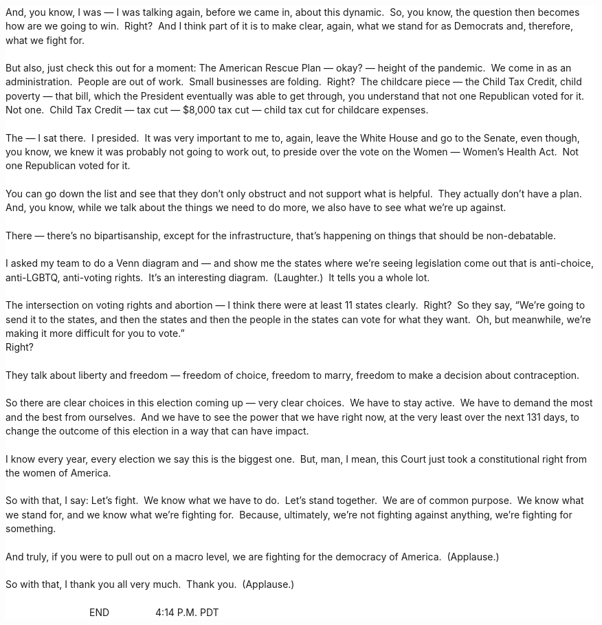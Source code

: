 And, you know, I was — I was talking again, before we came in, about
this dynamic.  So, you know, the question then becomes how are we going
to win.  Right?  And I think part of it is to make clear, again, what we
stand for as Democrats and, therefore, what we fight for.   
   
But also, just check this out for a moment: The American Rescue Plan —
okay? — height of the pandemic.  We come in as an administration. 
People are out of work.  Small businesses are folding.  Right?  The
childcare piece — the Child Tax Credit, child poverty — that bill, which
the President eventually was able to get through, you understand that
not one Republican voted for it.  Not one.  Child Tax Credit — tax cut —
$8,000 tax cut — child tax cut for childcare expenses.  
   
The — I sat there.  I presided.  It was very important to me to, again,
leave the White House and go to the Senate, even though, you know, we
knew it was probably not going to work out, to preside over the vote on
the Women — Women’s Health Act.  Not one Republican voted for it.   
   
You can go down the list and see that they don’t only obstruct and not
support what is helpful.  They actually don’t have a plan.  And, you
know, while we talk about the things we need to do more, we also have to
see what we’re up against.  
   
There — there’s no bipartisanship, except for the infrastructure, that’s
happening on things that should be non-debatable.  
   
I asked my team to do a Venn diagram and — and show me the states where
we’re seeing legislation come out that is anti-choice, anti-LGBTQ,
anti-voting rights.  It’s an interesting diagram.  (Laughter.)  It tells
you a whole lot.  
   
The intersection on voting rights and abortion — I think there were at
least 11 states clearly.  Right?  So they say, “We’re going to send it
to the states, and then the states and then the people in the states can
vote for what they want.  Oh, but meanwhile, we’re making it more
difficult for you to vote.”  
Right?  
   
They talk about liberty and freedom — freedom of choice, freedom to
marry, freedom to make a decision about contraception.  
   
So there are clear choices in this election coming up — very clear
choices.  We have to stay active.  We have to demand the most and the
best from ourselves.  And we have to see the power that we have right
now, at the very least over the next 131 days, to change the outcome of
this election in a way that can have impact.   
   
I know every year, every election we say this is the biggest one.  But,
man, I mean, this Court just took a constitutional right from the women
of America.   
   
So with that, I say: Let’s fight.  We know what we have to do.  Let’s
stand together.  We are of common purpose.  We know what we stand for,
and we know what we’re fighting for.  Because, ultimately, we’re not
fighting against anything, we’re fighting for something.  
   
And truly, if you were to pull out on a macro level, we are fighting for
the democracy of America.  (Applause.)  
   
So with that, I thank you all very much.  Thank you.  (Applause.)  
   
                               END                 4:14 P.M. PDT  
  
